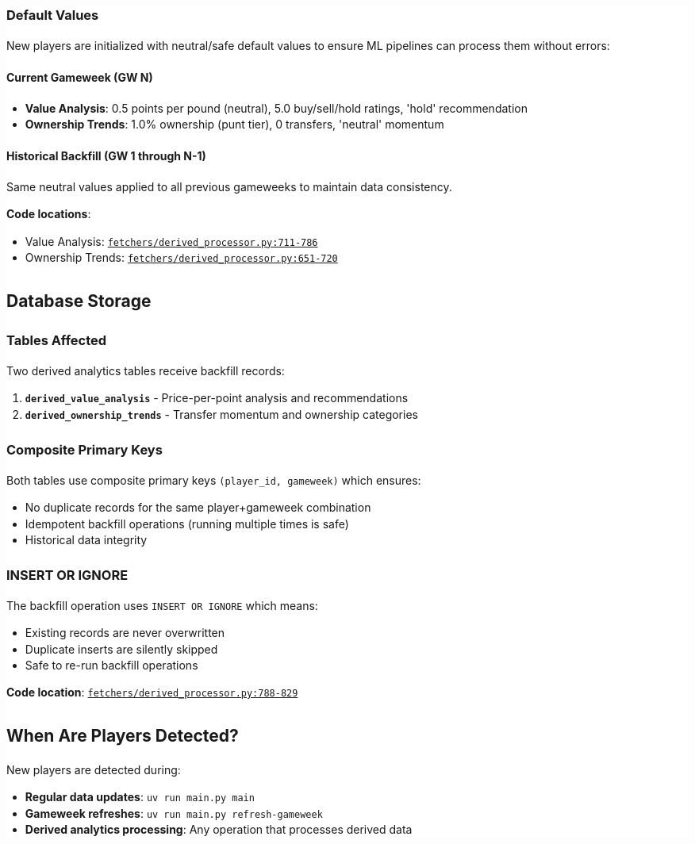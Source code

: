 ### Default Values

New players are initialized with neutral/safe default values to ensure ML pipelines can process them without errors:

#### Current Gameweek (GW N)
- **Value Analysis**: 0.5 points per pound (neutral), 5.0 buy/sell/hold ratings, 'hold' recommendation
- **Ownership Trends**: 1.0% ownership (punt tier), 0 transfers, 'neutral' momentum

#### Historical Backfill (GW 1 through N-1)
Same neutral values applied to all previous gameweeks to maintain data consistency.

**Code locations**:
- Value Analysis: [`fetchers/derived_processor.py:711-786`](../fetchers/derived_processor.py#L711-L786)
- Ownership Trends: [`fetchers/derived_processor.py:651-720`](../fetchers/derived_processor.py#L651-L720)

## Database Storage

### Tables Affected

Two derived analytics tables receive backfill records:

1. **`derived_value_analysis`** - Price-per-point analysis and recommendations
2. **`derived_ownership_trends`** - Transfer momentum and ownership categories

### Composite Primary Keys

Both tables use composite primary keys `(player_id, gameweek)` which ensures:
- No duplicate records for the same player+gameweek combination
- Idempotent backfill operations (running multiple times is safe)
- Historical data integrity

### INSERT OR IGNORE

The backfill operation uses `INSERT OR IGNORE` which means:
- Existing records are never overwritten
- Duplicate inserts are silently skipped
- Safe to re-run backfill operations

**Code location**: [`fetchers/derived_processor.py:788-829`](../fetchers/derived_processor.py#L788-L829)

## When Are Players Detected?

New players are detected during:
- **Regular data updates**: `uv run main.py main`
- **Gameweek refreshes**: `uv run main.py refresh-gameweek`
- **Derived analytics processing**: Any operation that processes derived data
